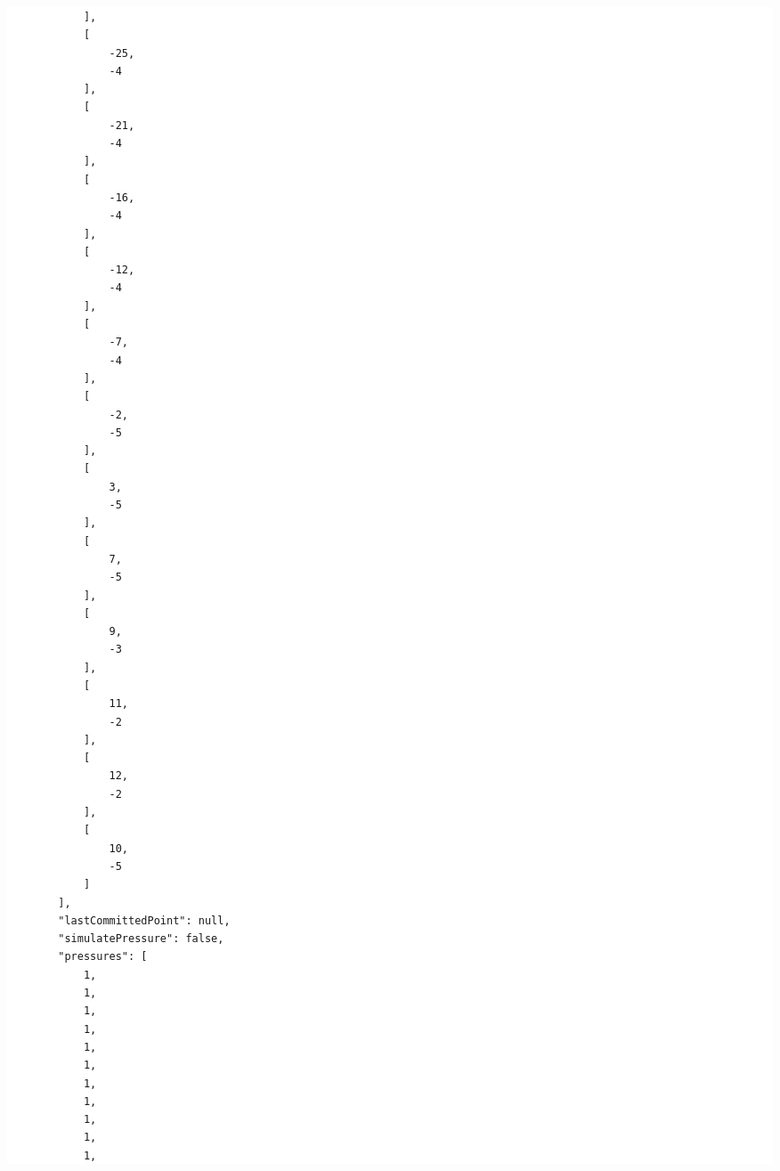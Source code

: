 				],
				[
					-25,
					-4
				],
				[
					-21,
					-4
				],
				[
					-16,
					-4
				],
				[
					-12,
					-4
				],
				[
					-7,
					-4
				],
				[
					-2,
					-5
				],
				[
					3,
					-5
				],
				[
					7,
					-5
				],
				[
					9,
					-3
				],
				[
					11,
					-2
				],
				[
					12,
					-2
				],
				[
					10,
					-5
				]
			],
			"lastCommittedPoint": null,
			"simulatePressure": false,
			"pressures": [
				1,
				1,
				1,
				1,
				1,
				1,
				1,
				1,
				1,
				1,
				1,